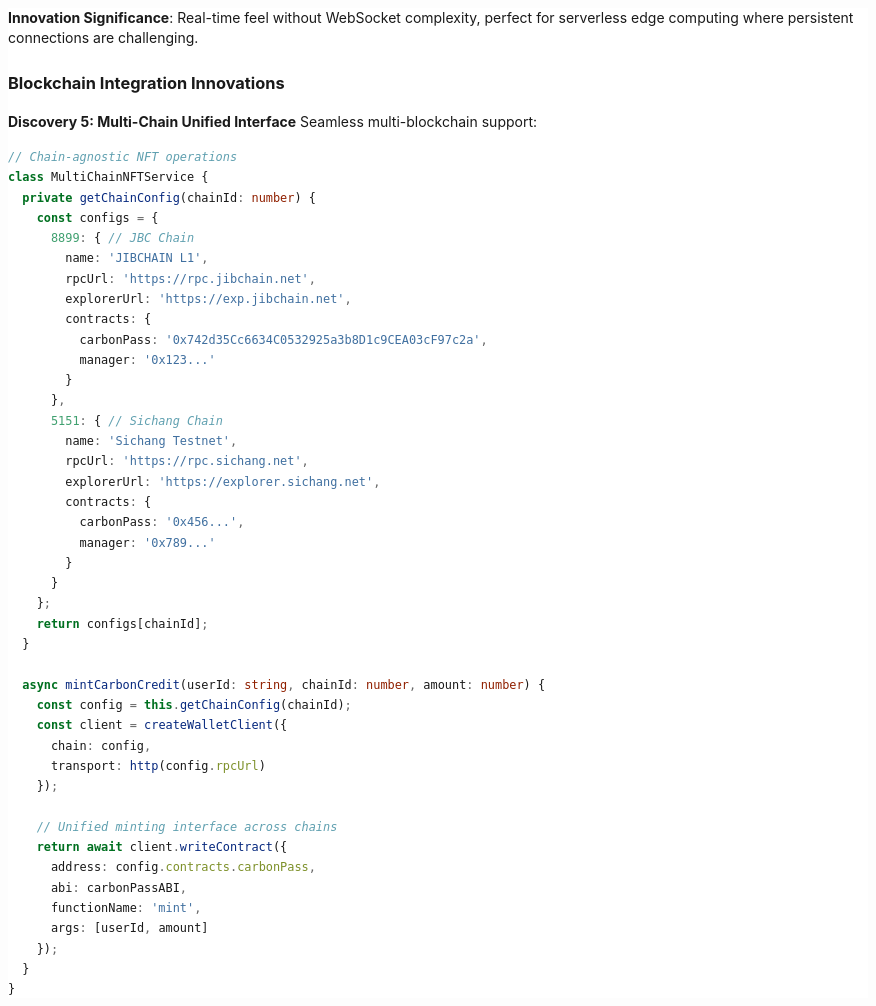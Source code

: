 **Innovation Significance**: Real-time feel without WebSocket complexity, perfect for serverless edge computing where persistent connections are challenging.

### Blockchain Integration Innovations

**Discovery 5: Multi-Chain Unified Interface**
Seamless multi-blockchain support:

```typescript
// Chain-agnostic NFT operations
class MultiChainNFTService {
  private getChainConfig(chainId: number) {
    const configs = {
      8899: { // JBC Chain
        name: 'JIBCHAIN L1',
        rpcUrl: 'https://rpc.jibchain.net',
        explorerUrl: 'https://exp.jibchain.net',
        contracts: {
          carbonPass: '0x742d35Cc6634C0532925a3b8D1c9CEA03cF97c2a',
          manager: '0x123...'
        }
      },
      5151: { // Sichang Chain
        name: 'Sichang Testnet', 
        rpcUrl: 'https://rpc.sichang.net',
        explorerUrl: 'https://explorer.sichang.net',
        contracts: {
          carbonPass: '0x456...',
          manager: '0x789...'
        }
      }
    };
    return configs[chainId];
  }
  
  async mintCarbonCredit(userId: string, chainId: number, amount: number) {
    const config = this.getChainConfig(chainId);
    const client = createWalletClient({
      chain: config,
      transport: http(config.rpcUrl)
    });
    
    // Unified minting interface across chains
    return await client.writeContract({
      address: config.contracts.carbonPass,
      abi: carbonPassABI,
      functionName: 'mint',
      args: [userId, amount]
    });
  }
}
```
